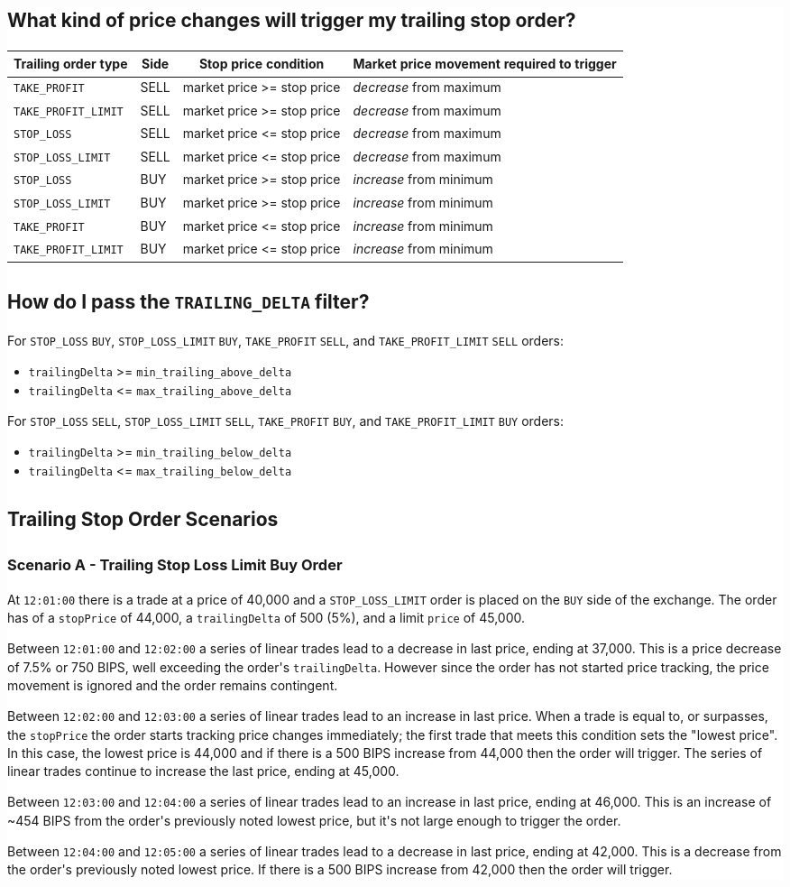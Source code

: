 ## What kind of price changes will trigger my trailing stop order?

Trailing order type | Side | Stop price condition       | Market price movement required to trigger
------------------- | ---- | -------------------------- | ----------------------------------
`TAKE_PROFIT`       | SELL | market price >= stop price | *decrease* from maximum
`TAKE_PROFIT_LIMIT` | SELL | market price >= stop price | *decrease* from maximum
`STOP_LOSS`         | SELL | market price <= stop price | *decrease* from maximum
`STOP_LOSS_LIMIT`   | SELL | market price <= stop price | *decrease* from maximum
`STOP_LOSS`         | BUY  | market price >= stop price | *increase* from minimum
`STOP_LOSS_LIMIT`   | BUY  | market price >= stop price | *increase* from minimum
`TAKE_PROFIT`       | BUY  | market price <= stop price | *increase* from minimum
`TAKE_PROFIT_LIMIT` | BUY  | market price <= stop price | *increase* from minimum

## How do I pass the `TRAILING_DELTA` filter?

For `STOP_LOSS` `BUY`, `STOP_LOSS_LIMIT` `BUY`, `TAKE_PROFIT` `SELL`, and `TAKE_PROFIT_LIMIT` `SELL` orders:

* `trailingDelta` >= `min_trailing_above_delta`
* `trailingDelta` <= `max_trailing_above_delta`

For `STOP_LOSS` `SELL`, `STOP_LOSS_LIMIT` `SELL`, `TAKE_PROFIT` `BUY`, and `TAKE_PROFIT_LIMIT` `BUY` orders:

* `trailingDelta` >= `min_trailing_below_delta`
* `trailingDelta` <= `max_trailing_below_delta`

## Trailing Stop Order Scenarios

### Scenario A - Trailing Stop Loss Limit Buy Order

At `12:01:00` there is a trade at a price of 40,000 and a `STOP_LOSS_LIMIT` order is placed on the `BUY` side of the exchange. The order has of a `stopPrice` of 44,000, a `trailingDelta` of 500 (5%), and a limit `price` of 45,000.

Between `12:01:00` and `12:02:00` a series of linear trades lead to a decrease in last price, ending at 37,000. This is a price decrease of 7.5% or 750 BIPS, well exceeding the order's `trailingDelta`. However since the order has not started price tracking, the price movement is ignored and the order remains contingent.

Between `12:02:00` and `12:03:00` a series of linear trades lead to an increase in last price. When a trade is equal to, or surpasses, the `stopPrice` the order starts tracking price changes immediately; the first trade that meets this condition sets the "lowest price". In this case, the lowest price is 44,000 and if there is a 500 BIPS increase from 44,000 then the order will trigger. The series of linear trades continue to increase the last price, ending at 45,000.

Between `12:03:00` and `12:04:00` a series of linear trades lead to an increase in last price, ending at 46,000. This is an increase of ~454 BIPS from the order's previously noted lowest price, but it's not large enough to trigger the order.

Between `12:04:00` and `12:05:00` a series of linear trades lead to a decrease in last price, ending at 42,000. This is a decrease from the order's previously noted lowest price. If there is a 500 BIPS increase from 42,000 then the order will trigger.
